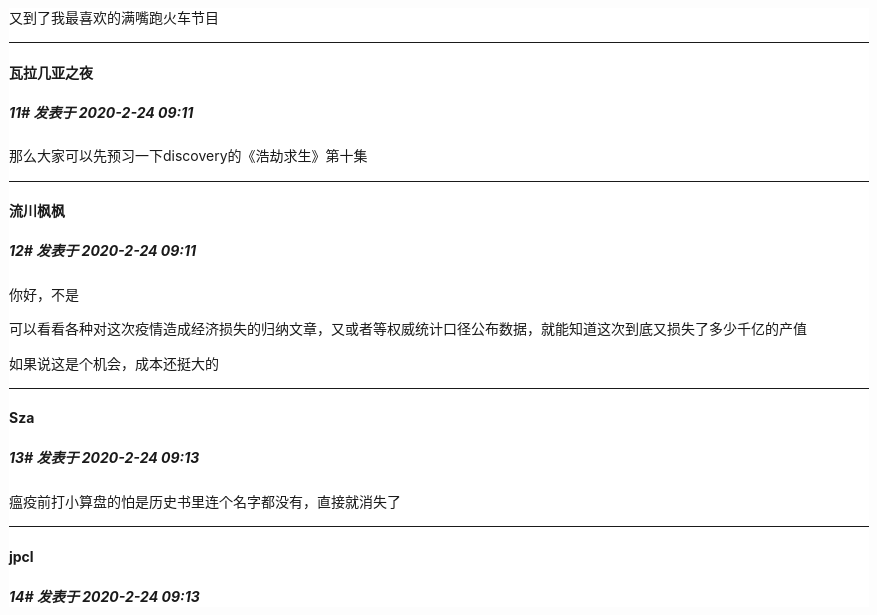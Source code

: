 


又到了我最喜欢的满嘴跑火车节目







-----

####  瓦拉几亚之夜  
##### 11#       发表于 2020-2-24 09:11




那么大家可以先预习一下discovery的《浩劫求生》第十集







-----

####  流川枫枫  
##### 12#       发表于 2020-2-24 09:11




你好，不是

可以看看各种对这次疫情造成经济损失的归纳文章，又或者等权威统计口径公布数据，就能知道这次到底又损失了多少千亿的产值

如果说这是个机会，成本还挺大的







-----

####  Sza  
##### 13#       发表于 2020-2-24 09:13




瘟疫前打小算盘的怕是历史书里连个名字都没有，直接就消失了







-----

####  jpcl  
##### 14#       发表于 2020-2-24 09:13



